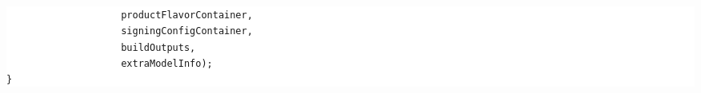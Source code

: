                         productFlavorContainer,
                        signingConfigContainer,
                        buildOutputs,
                        extraModelInfo);
    }